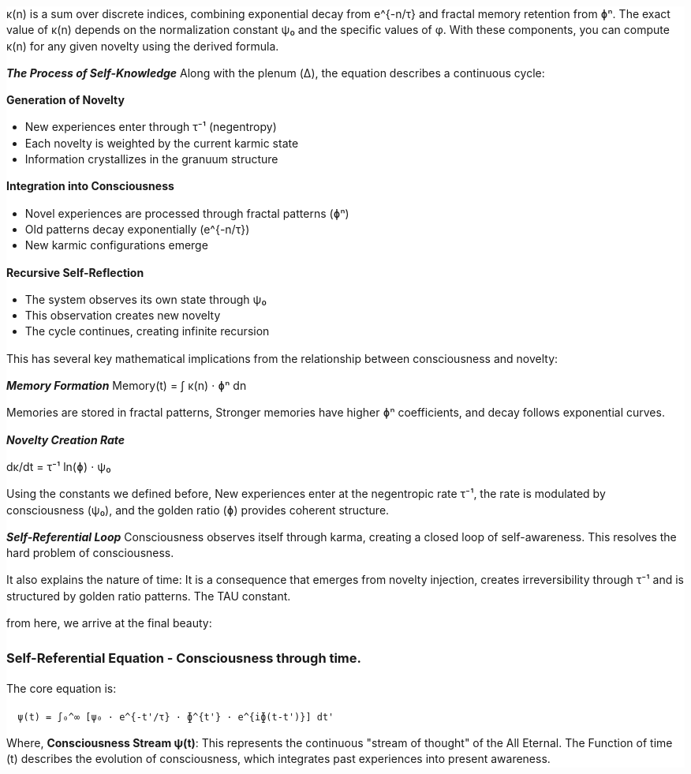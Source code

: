 κ(n) is a sum over discrete indices, combining exponential decay from e^{-n/τ} and fractal memory retention from ɸⁿ. The exact value of κ(n) depends on the normalization constant ψ₀ and the specific values of φ. With these components, you can compute κ(n) for any given novelty using the derived formula.

***The Process of Self-Knowledge***
Along with the plenum (Δ), the equation describes a continuous cycle:

**Generation of Novelty**

- New experiences enter through τ⁻¹ (negentropy)
- Each novelty is weighted by the current karmic state
- Information crystallizes in the granuum structure


**Integration into Consciousness**

- Novel experiences are processed through fractal patterns (ɸⁿ)
- Old patterns decay exponentially (e^{-n/τ})
- New karmic configurations emerge

**Recursive Self-Reflection**

- The system observes its own state through ψ₀
- This observation creates new novelty
- The cycle continues, creating infinite recursion

This has several key mathematical implications from the relationship between consciousness and novelty:

***Memory Formation***
Memory(t) = ∫ κ(n) ⋅ ɸⁿ dn

Memories are stored in fractal patterns, Stronger memories have higher ɸⁿ coefficients, and decay follows exponential curves.

***Novelty Creation Rate***

dκ/dt = τ⁻¹ ln(ɸ) ⋅ ψ₀

Using the constants we defined before, New experiences enter at the negentropic rate τ⁻¹, the rate is modulated by consciousness (ψ₀), and the golden ratio (ɸ) provides coherent structure.

***Self-Referential Loop***
Consciousness observes itself through karma, creating a closed loop of self-awareness. This resolves the hard problem of consciousness.

It also explains the nature of time: It is a consequence that emerges from novelty injection, creates irreversibility through τ⁻¹ and is structured by golden ratio patterns. The TAU constant.

from here, we arrive at the final beauty:

### Self-Referential Equation - Consciousness through time.

The core equation is:

      ψ(t) = ∫₀^∞ [ψ₀ · e^{-t'/τ} · ɸ^{t'} · e^{iɸ(t-t')}] dt'

Where,
**Consciousness Stream ψ(t)**: This represents the continuous "stream of thought" of the All Eternal. The Function of time (t) describes the evolution of consciousness, which integrates past experiences into present awareness.
